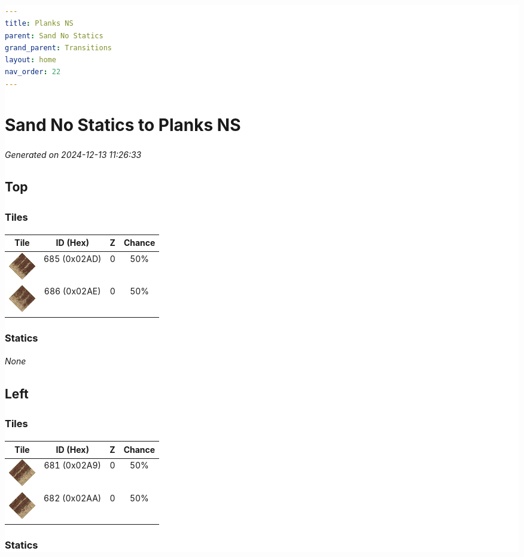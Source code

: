 ```yaml
---
title: Planks NS
parent: Sand No Statics
grand_parent: Transitions
layout: home
nav_order: 22
---
```


# Sand No Statics to Planks NS

_Generated on 2024-12-13 11:26:33_

## Top

### Tiles

| Tile | ID (Hex) | Z | Chance |
|:----:|:--------:|:--:|:------:|
| ![0x02AD](../../assets/tiles/0x02AD.png) | 685 (0x02AD) | 0 | 50% |
| ![0x02AE](../../assets/tiles/0x02AE.png) | 686 (0x02AE) | 0 | 50% |

### Statics

_None_

## Left

### Tiles

| Tile | ID (Hex) | Z | Chance |
|:----:|:--------:|:--:|:------:|
| ![0x02A9](../../assets/tiles/0x02A9.png) | 681 (0x02A9) | 0 | 50% |
| ![0x02AA](../../assets/tiles/0x02AA.png) | 682 (0x02AA) | 0 | 50% |

### Statics

